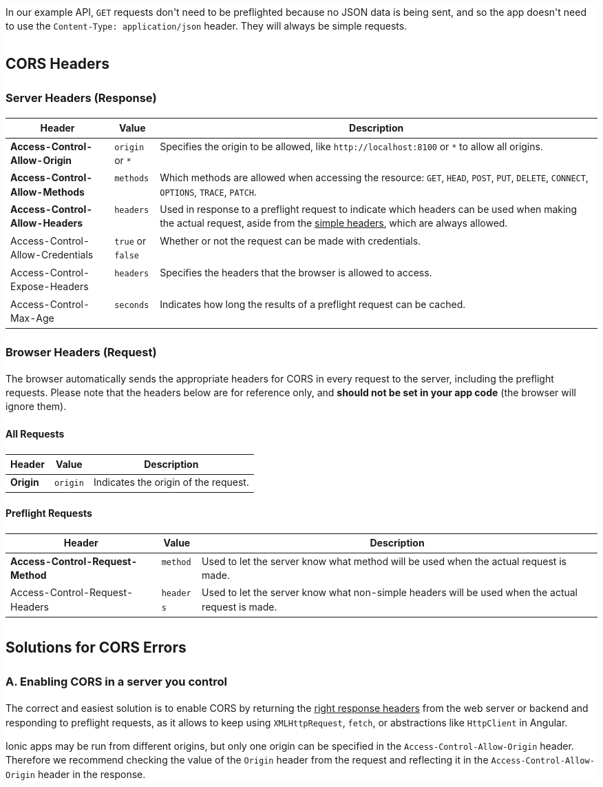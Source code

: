 
In our example API, `GET` requests don't need to be preflighted because no JSON data is being sent, and so the app doesn't need to use the `Content-Type: application/json` header. They will always be simple requests.

## CORS Headers

### Server Headers (Response)

| Header                           | Value             | Description                                                                                                                                                                                |
| -------------------------------- | ----------------- | ------------------------------------------------------------------------------------------------------------------------------------------------------------------------------------------ |
| **Access-Control-Allow-Origin**  | `origin` or `*`   | Specifies the origin to be allowed, like `http://localhost:8100` or `*` to allow all origins.                                                                                              |
| **Access-Control-Allow-Methods** | `methods`         | Which methods are allowed when accessing the resource: `GET`, `HEAD`, `POST`, `PUT`, `DELETE`, `CONNECT`, `OPTIONS`, `TRACE`, `PATCH`.                                                     |
| **Access-Control-Allow-Headers** | `headers`         | Used in response to a preflight request to indicate which headers can be used when making the actual request, aside from the [simple headers](#simple-requests), which are always allowed. |
| Access-Control-Allow-Credentials | `true` or `false` | Whether or not the request can be made with credentials.                                                                                                                                   |
| Access-Control-Expose-Headers    | `headers`         | Specifies the headers that the browser is allowed to access.                                                                                                                               |
| Access-Control-Max-Age           | `seconds`         | Indicates how long the results of a preflight request can be cached.                                                                                                                       |

### Browser Headers (Request)

The browser automatically sends the appropriate headers for CORS in every request to the server, including the preflight requests. Please note that the headers below are for reference only, and **should not be set in your app code** (the browser will ignore them).

#### All Requests

| Header     | Value    | Description                          |
| ---------- | -------- | ------------------------------------ |
| **Origin** | `origin` | Indicates the origin of the request. |

#### Preflight Requests

| Header                            | Value     | Description                                                                                       |
| --------------------------------- | --------- | ------------------------------------------------------------------------------------------------- |
| **Access-Control-Request-Method** | `method`  | Used to let the server know what method will be used when the actual request is made.             |
| Access-Control-Request-Headers    | `headers` | Used to let the server know what non-simple headers will be used when the actual request is made. |

## Solutions for CORS Errors

### A. Enabling CORS in a server you control

The correct and easiest solution is to enable CORS by returning the [right response headers](#server-headers-response-) from the web server or backend and responding to preflight requests, as it allows to keep using `XMLHttpRequest`, `fetch`, or abstractions like `HttpClient` in Angular.

Ionic apps may be run from different origins, but only one origin can be specified in the `Access-Control-Allow-Origin` header. Therefore we recommend checking the value of the `Origin` header from the request and reflecting it in the `Access-Control-Allow-Origin` header in the response.
